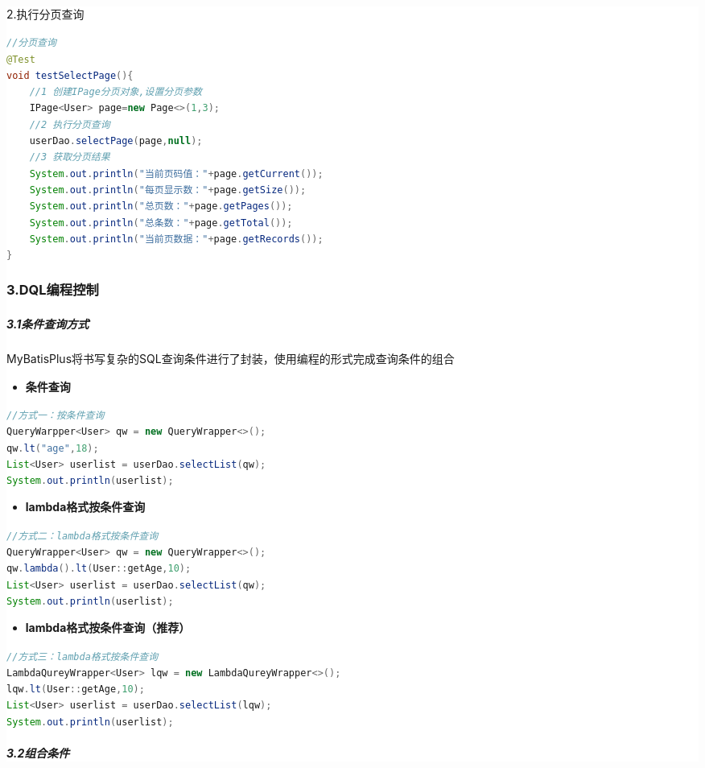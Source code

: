 2.执行分页查询

```java
//分页查询
@Test
void testSelectPage(){
    //1 创建IPage分页对象,设置分页参数
    IPage<User> page=new Page<>(1,3);
    //2 执行分页查询
    userDao.selectPage(page,null);
    //3 获取分页结果
    System.out.println("当前页码值："+page.getCurrent());
    System.out.println("每页显示数："+page.getSize());
    System.out.println("总页数："+page.getPages());
    System.out.println("总条数："+page.getTotal());
    System.out.println("当前页数据："+page.getRecords());
}
```

### 3.DQL编程控制

##### **3.1条件查询方式**

​		MyBatisPlus将书写复杂的SQL查询条件进行了封装，使用编程的形式完成查询条件的组合

+ **条件查询**

```java
//方式一：按条件查询
QueryWarpper<User> qw = new QueryWrapper<>();
qw.lt("age",18);
List<User> userlist = userDao.selectList(qw);
System.out.println(userlist);
```

+ **lambda格式按条件查询**

```java
//方式二：lambda格式按条件查询
QueryWrapper<User> qw = new QueryWrapper<>();
qw.lambda().lt(User::getAge,10);
List<User> userlist = userDao.selectList(qw);
System.out.println(userlist);
```

+ **lambda格式按条件查询（推荐）**

```java
//方式三：lambda格式按条件查询
LambdaQureyWrapper<User> lqw = new LambdaQureyWrapper<>();
lqw.lt(User::getAge,10);
List<User> userlist = userDao.selectList(lqw);
System.out.println(userlist);
```

##### 3.2组合条件
